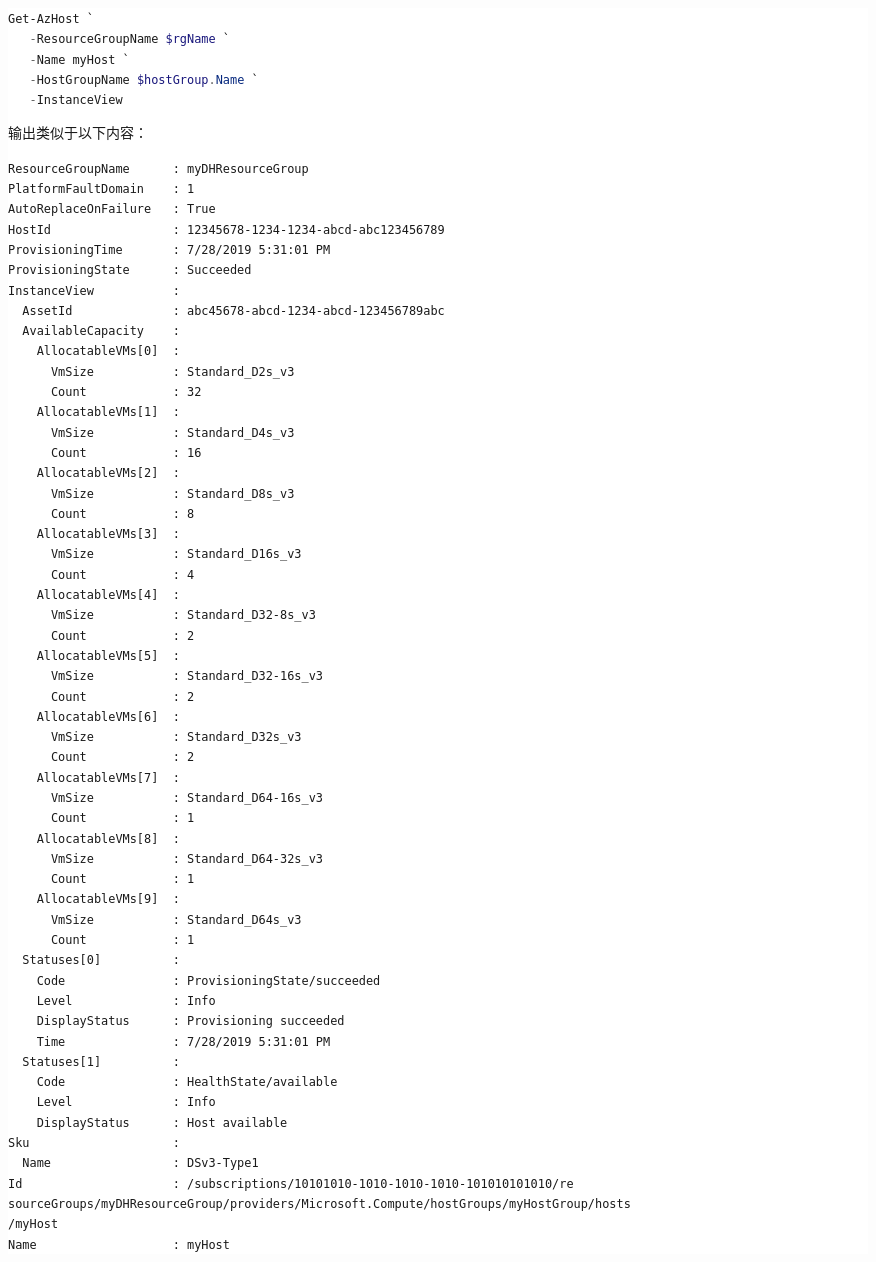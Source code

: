 ```powershell
Get-AzHost `
   -ResourceGroupName $rgName `
   -Name myHost `
   -HostGroupName $hostGroup.Name `
   -InstanceView
```

输出类似于以下内容：

```
ResourceGroupName      : myDHResourceGroup
PlatformFaultDomain    : 1
AutoReplaceOnFailure   : True
HostId                 : 12345678-1234-1234-abcd-abc123456789
ProvisioningTime       : 7/28/2019 5:31:01 PM
ProvisioningState      : Succeeded
InstanceView           : 
  AssetId              : abc45678-abcd-1234-abcd-123456789abc
  AvailableCapacity    : 
    AllocatableVMs[0]  : 
      VmSize           : Standard_D2s_v3
      Count            : 32
    AllocatableVMs[1]  : 
      VmSize           : Standard_D4s_v3
      Count            : 16
    AllocatableVMs[2]  : 
      VmSize           : Standard_D8s_v3
      Count            : 8
    AllocatableVMs[3]  : 
      VmSize           : Standard_D16s_v3
      Count            : 4
    AllocatableVMs[4]  : 
      VmSize           : Standard_D32-8s_v3
      Count            : 2
    AllocatableVMs[5]  : 
      VmSize           : Standard_D32-16s_v3
      Count            : 2
    AllocatableVMs[6]  : 
      VmSize           : Standard_D32s_v3
      Count            : 2
    AllocatableVMs[7]  : 
      VmSize           : Standard_D64-16s_v3
      Count            : 1
    AllocatableVMs[8]  : 
      VmSize           : Standard_D64-32s_v3
      Count            : 1
    AllocatableVMs[9]  : 
      VmSize           : Standard_D64s_v3
      Count            : 1
  Statuses[0]          : 
    Code               : ProvisioningState/succeeded
    Level              : Info
    DisplayStatus      : Provisioning succeeded
    Time               : 7/28/2019 5:31:01 PM
  Statuses[1]          : 
    Code               : HealthState/available
    Level              : Info
    DisplayStatus      : Host available
Sku                    : 
  Name                 : DSv3-Type1
Id                     : /subscriptions/10101010-1010-1010-1010-101010101010/re
sourceGroups/myDHResourceGroup/providers/Microsoft.Compute/hostGroups/myHostGroup/hosts
/myHost
Name                   : myHost
```